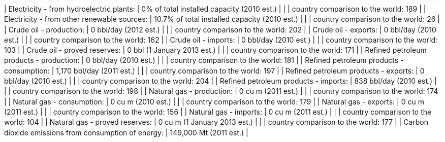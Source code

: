 | Electricity - from hydroelectric plants: | 0% of total installed capacity (2010 est.) |
| | country comparison to the world:   189 |
| Electricity - from other renewable sources: | 10.7% of total installed capacity (2010 est.) |
| | country comparison to the world:   26 |
| Crude oil - production: | 0 bbl/day (2012 est.) |
| | country comparison to the world:   202 |
| Crude oil - exports: | 0 bbl/day (2010 est.) |
| | country comparison to the world:   162 |
| Crude oil - imports: | 0 bbl/day (2010 est.) |
| | country comparison to the world:   103 |
| Crude oil - proved reserves: | 0 bbl (1 January 2013 est.) |
| | country comparison to the world:   171 |
| Refined petroleum products - production: | 0 bbl/day (2010 est.) |
| | country comparison to the world:   181 |
| Refined petroleum products - consumption: | 1,170 bbl/day (2011 est.) |
| | country comparison to the world:   197 |
| Refined petroleum products - exports: | 0 bbl/day (2010 est.) |
| | country comparison to the world:   204 |
| Refined petroleum products - imports: | 838 bbl/day (2010 est.) |
| | country comparison to the world:   198 |
| Natural gas - production: | 0 cu m (2011 est.) |
| | country comparison to the world:   174 |
| Natural gas - consumption: | 0 cu m (2010 est.) |
| | country comparison to the world:   179 |
| Natural gas - exports: | 0 cu m (2011 est.) |
| | country comparison to the world:   156 |
| Natural gas - imports: | 0 cu m (2011 est.) |
| | country comparison to the world:   104 |
| Natural gas - proved reserves: | 0 cu m (1 January 2013 est.) |
| | country comparison to the world:   177 |
| Carbon dioxide emissions from consumption of energy: | 149,000 Mt (2011 est.) |
